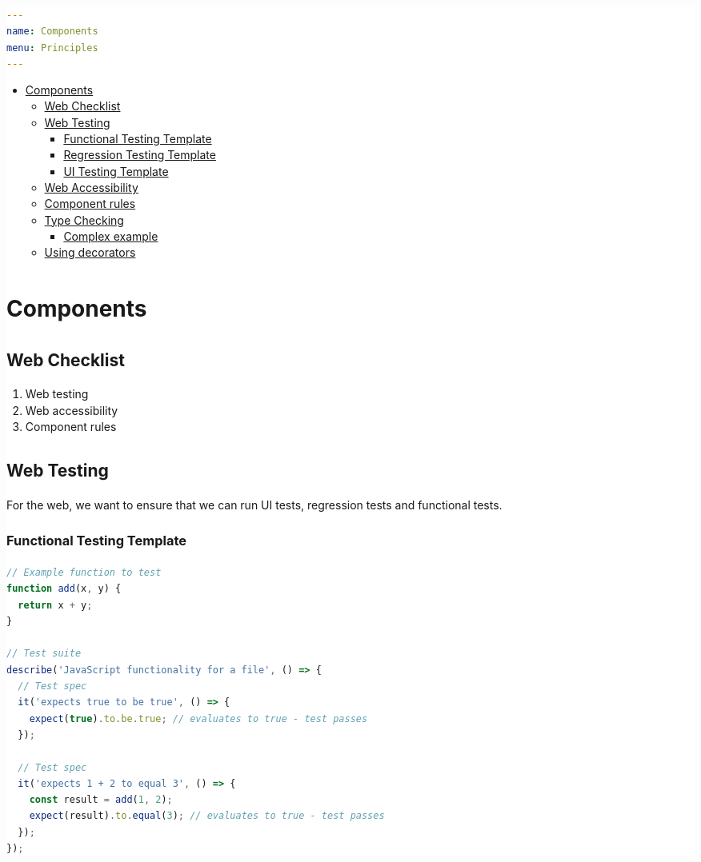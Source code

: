 ```yaml
---
name: Components
menu: Principles 
---
```

- [Components](#components)
  - [Web Checklist](#web-checklist)
  - [Web Testing](#web-testing)
    - [Functional Testing Template](#functional-testing-template)
    - [Regression Testing Template](#regression-testing-template)
    - [UI Testing Template](#ui-testing-template)
  - [Web Accessibility](#web-accessibility)
  - [Component rules](#component-rules)
  - [Type Checking](#type-checking)
    - [Complex example](#complex-example)
  - [Using decorators](#using-decorators)

# Components

## Web Checklist

1. Web testing
2. Web accessibility
3. Component rules

## Web Testing

For the web, we want to ensure that we can run UI tests, regression tests and functional tests.

### Functional Testing Template

```javascript
// Example function to test
function add(x, y) {
  return x + y;
}

// Test suite
describe('JavaScript functionality for a file', () => {
  // Test spec
  it('expects true to be true', () => {
    expect(true).to.be.true; // evaluates to true - test passes
  });

  // Test spec
  it('expects 1 + 2 to equal 3', () => {
    const result = add(1, 2);
    expect(result).to.equal(3); // evaluates to true - test passes
  });
});
```
